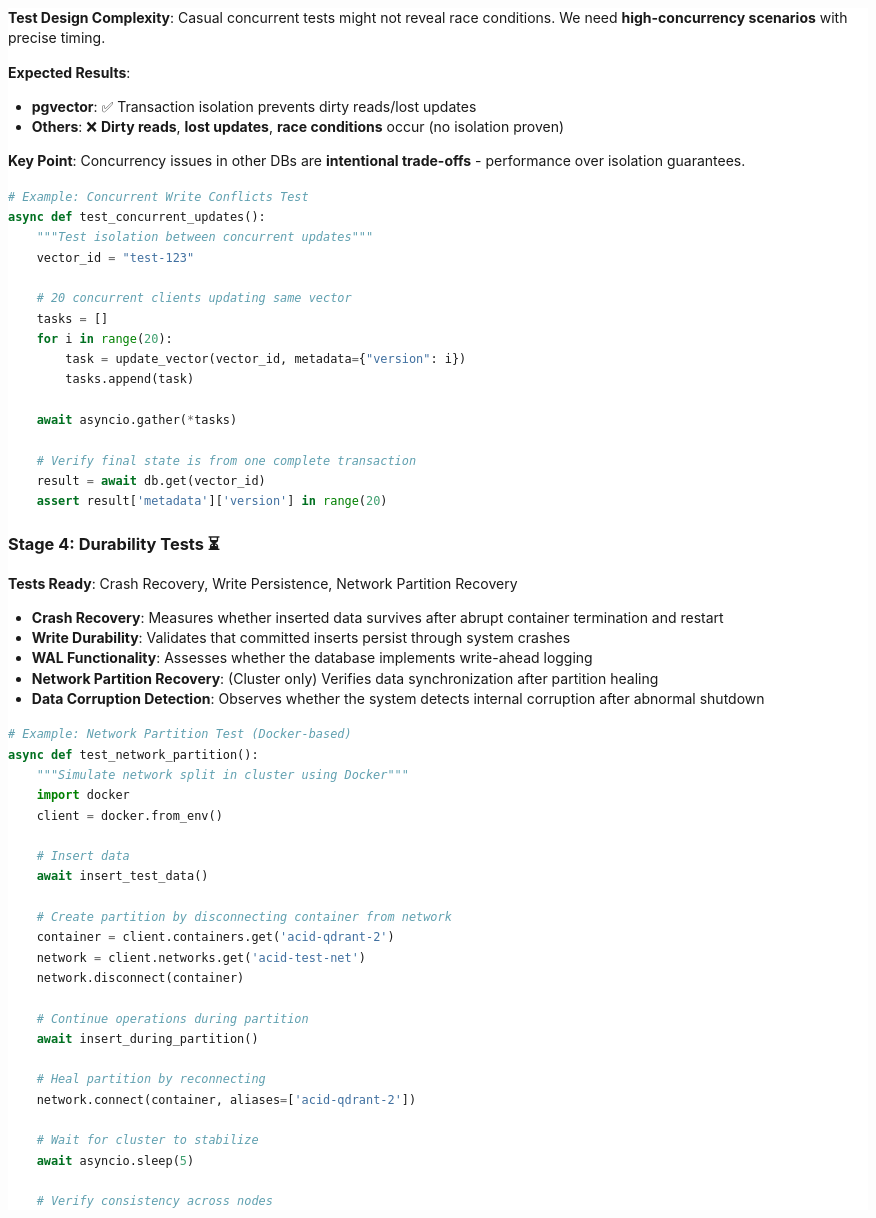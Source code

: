 **Test Design Complexity**: Casual concurrent tests might not reveal race conditions. We need **high-concurrency scenarios** with precise timing.

**Expected Results**: 
- **pgvector**: ✅ Transaction isolation prevents dirty reads/lost updates
- **Others**: ❌ **Dirty reads**, **lost updates**, **race conditions** occur (no isolation proven)

**Key Point**: Concurrency issues in other DBs are **intentional trade-offs** - performance over isolation guarantees.

```python
# Example: Concurrent Write Conflicts Test
async def test_concurrent_updates():
    """Test isolation between concurrent updates"""
    vector_id = "test-123"
    
    # 20 concurrent clients updating same vector
    tasks = []
    for i in range(20):
        task = update_vector(vector_id, metadata={"version": i})
        tasks.append(task)
    
    await asyncio.gather(*tasks)
    
    # Verify final state is from one complete transaction
    result = await db.get(vector_id)
    assert result['metadata']['version'] in range(20)
```

### Stage 4: Durability Tests ⏳

**Tests Ready**: Crash Recovery, Write Persistence, Network Partition Recovery

* **Crash Recovery**: Measures whether inserted data survives after abrupt container termination and restart
* **Write Durability**: Validates that committed inserts persist through system crashes
* **WAL Functionality**: Assesses whether the database implements write-ahead logging
* **Network Partition Recovery**: (Cluster only) Verifies data synchronization after partition healing
* **Data Corruption Detection**: Observes whether the system detects internal corruption after abnormal shutdown

```python
# Example: Network Partition Test (Docker-based)
async def test_network_partition():
    """Simulate network split in cluster using Docker"""
    import docker
    client = docker.from_env()
    
    # Insert data
    await insert_test_data()
    
    # Create partition by disconnecting container from network
    container = client.containers.get('acid-qdrant-2')
    network = client.networks.get('acid-test-net')
    network.disconnect(container)
    
    # Continue operations during partition
    await insert_during_partition()
    
    # Heal partition by reconnecting
    network.connect(container, aliases=['acid-qdrant-2'])
    
    # Wait for cluster to stabilize
    await asyncio.sleep(5)
    
    # Verify consistency across nodes
```